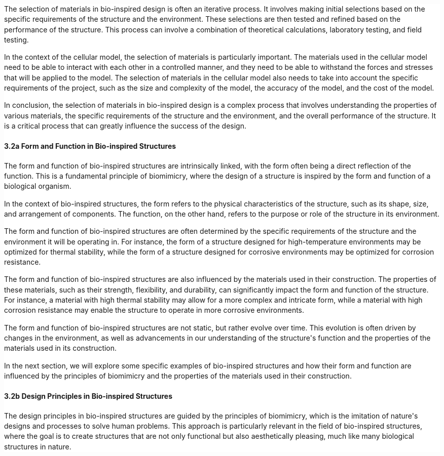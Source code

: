 The selection of materials in bio-inspired design is often an iterative process. It involves making initial selections based on the specific requirements of the structure and the environment. These selections are then tested and refined based on the performance of the structure. This process can involve a combination of theoretical calculations, laboratory testing, and field testing.

In the context of the cellular model, the selection of materials is particularly important. The materials used in the cellular model need to be able to interact with each other in a controlled manner, and they need to be able to withstand the forces and stresses that will be applied to the model. The selection of materials in the cellular model also needs to take into account the specific requirements of the project, such as the size and complexity of the model, the accuracy of the model, and the cost of the model.

In conclusion, the selection of materials in bio-inspired design is a complex process that involves understanding the properties of various materials, the specific requirements of the structure and the environment, and the overall performance of the structure. It is a critical process that can greatly influence the success of the design.




#### 3.2a Form and Function in Bio-inspired Structures

The form and function of bio-inspired structures are intrinsically linked, with the form often being a direct reflection of the function. This is a fundamental principle of biomimicry, where the design of a structure is inspired by the form and function of a biological organism. 

In the context of bio-inspired structures, the form refers to the physical characteristics of the structure, such as its shape, size, and arrangement of components. The function, on the other hand, refers to the purpose or role of the structure in its environment. 

The form and function of bio-inspired structures are often determined by the specific requirements of the structure and the environment it will be operating in. For instance, the form of a structure designed for high-temperature environments may be optimized for thermal stability, while the form of a structure designed for corrosive environments may be optimized for corrosion resistance.

The form and function of bio-inspired structures are also influenced by the materials used in their construction. The properties of these materials, such as their strength, flexibility, and durability, can significantly impact the form and function of the structure. For instance, a material with high thermal stability may allow for a more complex and intricate form, while a material with high corrosion resistance may enable the structure to operate in more corrosive environments.

The form and function of bio-inspired structures are not static, but rather evolve over time. This evolution is often driven by changes in the environment, as well as advancements in our understanding of the structure's function and the properties of the materials used in its construction.

In the next section, we will explore some specific examples of bio-inspired structures and how their form and function are influenced by the principles of biomimicry and the properties of the materials used in their construction.

#### 3.2b Design Principles in Bio-inspired Structures

The design principles in bio-inspired structures are guided by the principles of biomimicry, which is the imitation of nature's designs and processes to solve human problems. This approach is particularly relevant in the field of bio-inspired structures, where the goal is to create structures that are not only functional but also aesthetically pleasing, much like many biological structures in nature.
